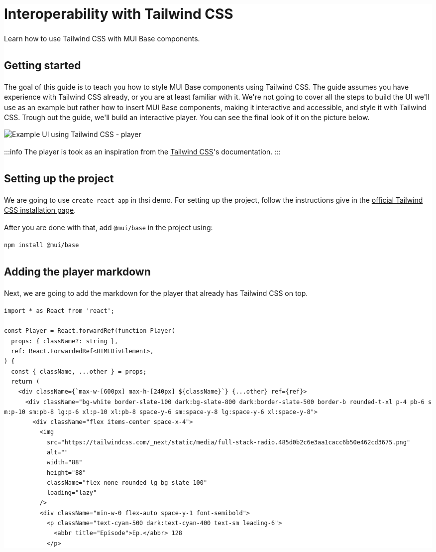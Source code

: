 # Interoperability with Tailwind CSS

<p class="description">Learn how to use Tailwind CSS with MUI Base components.</p>

## Getting started

The goal of this guide is to teach you how to style MUI Base components using Tailwind CSS.
The guide assumes you have experience with Tailwind CSS already, or you are at least familiar with it.
We're not going to cover all the steps to build the UI we'll use as an example but rather how to insert MUI Base components, making it interactive and accessible, and style it with Tailwind CSS.
Trough out the guide, we'll build an interactive player.
You can see the final look of it on the picture below.

<img src="/static/images/base-with-tailwind-css/player-final.png" alt="Example UI using Tailwind CSS - player" width="638" />

:::info
The player is took as an inspiration from the [Tailwind CSS](https://tailwindcss.com/)'s documentation.
:::

## Setting up the project

We are going to use `create-react-app` in thsi demo. For setting up the project, follow the instructions give in the [official Tailwind CSS installation page](https://tailwindcss.com/docs/guides/create-react-app).

After you are done with that, add `@mui/base` in the project using:

```sh
npm install @mui/base
```

## Adding the player markdown

Next, we are going to add the markdown for the player that already has Tailwind CSS on top.

```tsx
import * as React from 'react';

const Player = React.forwardRef(function Player(
  props: { className?: string },
  ref: React.ForwardedRef<HTMLDivElement>,
) {
  const { className, ...other } = props;
  return (
    <div className={`max-w-[600px] max-h-[240px] ${className}`} {...other} ref={ref}>
      <div className="bg-white border-slate-100 dark:bg-slate-800 dark:border-slate-500 border-b rounded-t-xl p-4 pb-6 sm:p-10 sm:pb-8 lg:p-6 xl:p-10 xl:pb-8 space-y-6 sm:space-y-8 lg:space-y-6 xl:space-y-8">
        <div className="flex items-center space-x-4">
          <img
            src="https://tailwindcss.com/_next/static/media/full-stack-radio.485d0b2c6e3aa1cacc6b50e462cd3675.png"
            alt=""
            width="88"
            height="88"
            className="flex-none rounded-lg bg-slate-100"
            loading="lazy"
          />
          <div className="min-w-0 flex-auto space-y-1 font-semibold">
            <p className="text-cyan-500 dark:text-cyan-400 text-sm leading-6">
              <abbr title="Episode">Ep.</abbr> 128
            </p>
```